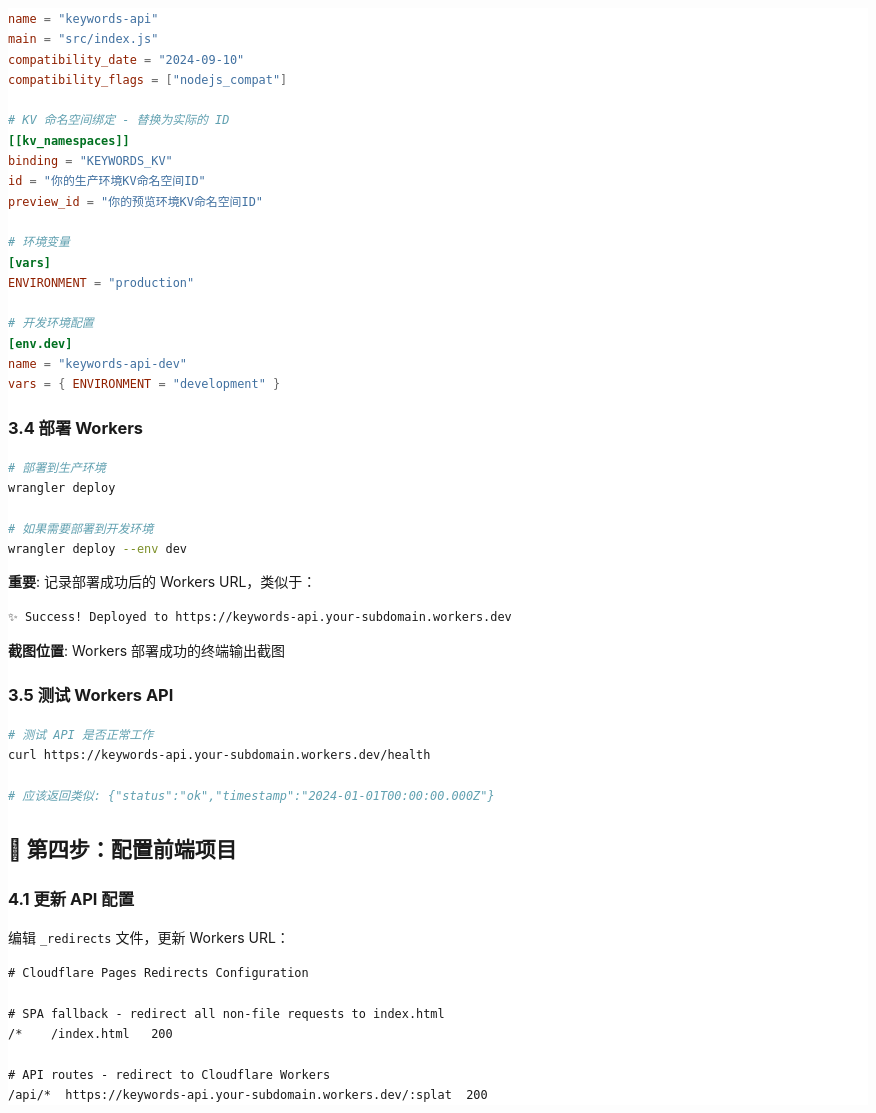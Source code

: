```toml
name = "keywords-api"
main = "src/index.js"
compatibility_date = "2024-09-10"
compatibility_flags = ["nodejs_compat"]

# KV 命名空间绑定 - 替换为实际的 ID
[[kv_namespaces]]
binding = "KEYWORDS_KV"
id = "你的生产环境KV命名空间ID"
preview_id = "你的预览环境KV命名空间ID"

# 环境变量
[vars]
ENVIRONMENT = "production"

# 开发环境配置
[env.dev]
name = "keywords-api-dev"
vars = { ENVIRONMENT = "development" }
```

### 3.4 部署 Workers
```bash
# 部署到生产环境
wrangler deploy

# 如果需要部署到开发环境
wrangler deploy --env dev
```

**重要**: 记录部署成功后的 Workers URL，类似于：
```
✨ Success! Deployed to https://keywords-api.your-subdomain.workers.dev
```

**截图位置**: Workers 部署成功的终端输出截图

### 3.5 测试 Workers API
```bash
# 测试 API 是否正常工作
curl https://keywords-api.your-subdomain.workers.dev/health

# 应该返回类似: {"status":"ok","timestamp":"2024-01-01T00:00:00.000Z"}
```

## 📄 第四步：配置前端项目

### 4.1 更新 API 配置
编辑 `_redirects` 文件，更新 Workers URL：

```
# Cloudflare Pages Redirects Configuration

# SPA fallback - redirect all non-file requests to index.html
/*    /index.html   200

# API routes - redirect to Cloudflare Workers
/api/*  https://keywords-api.your-subdomain.workers.dev/:splat  200
```

